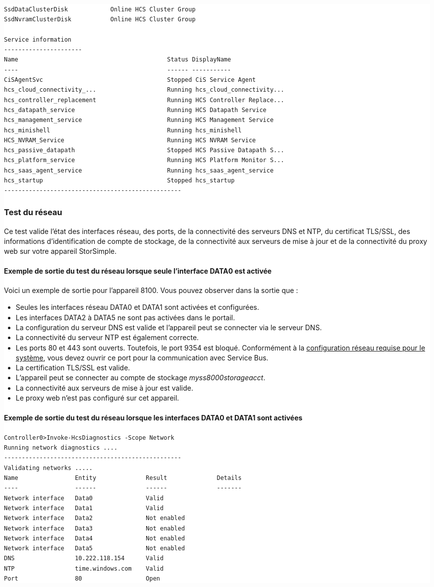 ```
SsdDataClusterDisk            Online HCS Cluster Group
SsdNvramClusterDisk           Online HCS Cluster Group

Service information
----------------------
Name                                          Status DisplayName
----                                          ------ -----------
CiSAgentSvc                                   Stopped CiS Service Agent
hcs_cloud_connectivity_...                    Running hcs_cloud_connectivity...
hcs_controller_replacement                    Running HCS Controller Replace...
hcs_datapath_service                          Running HCS Datapath Service
hcs_management_service                        Running HCS Management Service
hcs_minishell                                 Running hcs_minishell
HCS_NVRAM_Service                             Running HCS NVRAM Service
hcs_passive_datapath                          Stopped HCS Passive Datapath S...
hcs_platform_service                          Running HCS Platform Monitor S...
hcs_saas_agent_service                        Running hcs_saas_agent_service
hcs_startup                                   Stopped hcs_startup
--------------------------------------------------
```

### <a name="network-test"></a>Test du réseau

Ce test valide l’état des interfaces réseau, des ports, de la connectivité des serveurs DNS et NTP, du certificat TLS/SSL, des informations d’identification de compte de stockage, de la connectivité aux serveurs de mise à jour et de la connectivité du proxy web sur votre appareil StorSimple.

#### <a name="sample-output-of-network-test-when-only-data0-is-enabled"></a>Exemple de sortie du test du réseau lorsque seule l’interface DATA0 est activée

Voici un exemple de sortie pour l’appareil 8100. Vous pouvez observer dans la sortie que :
* Seules les interfaces réseau DATA0 et DATA1 sont activées et configurées.
* Les interfaces DATA2 à DATA5 ne sont pas activées dans le portail.
* La configuration du serveur DNS est valide et l’appareil peut se connecter via le serveur DNS.
* La connectivité du serveur NTP est également correcte.
* Les ports 80 et 443 sont ouverts. Toutefois, le port 9354 est bloqué. Conformément à la [configuration réseau requise pour le système](./storsimple-8000-system-requirements.md), vous devez ouvrir ce port pour la communication avec Service Bus.
* La certification TLS/SSL est valide.
* L’appareil peut se connecter au compte de stockage _myss8000storageacct_.
* La connectivité aux serveurs de mise à jour est valide.
* Le proxy web n’est pas configuré sur cet appareil.

#### <a name="sample-output-of-network-test-when-data0-and-data1-are-enabled"></a>Exemple de sortie du test du réseau lorsque les interfaces DATA0 et DATA1 sont activées

```
Controller0>Invoke-HcsDiagnostics -Scope Network
Running network diagnostics ....
--------------------------------------------------
Validating networks .....
Name                Entity              Result              Details
----                ------              ------              -------
Network interface   Data0               Valid
Network interface   Data1               Valid
Network interface   Data2               Not enabled
Network interface   Data3               Not enabled
Network interface   Data4               Not enabled
Network interface   Data5               Not enabled
DNS                 10.222.118.154      Valid
NTP                 time.windows.com    Valid
Port                80                  Open
```